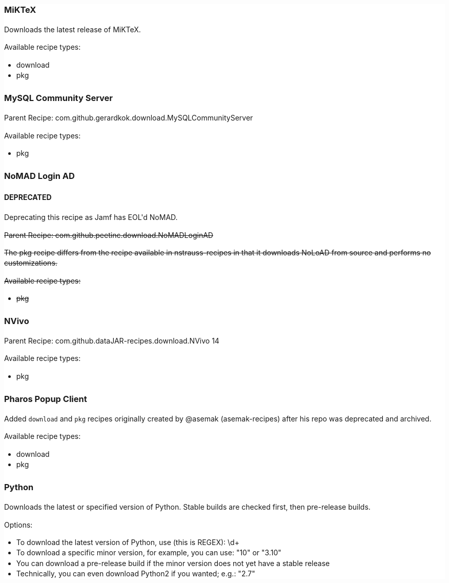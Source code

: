 
### MiKTeX ###

Downloads the latest release of MiKTeX.

Available recipe types:
  * download
  * pkg


### MySQL Community Server ###

Parent Recipe:  com.github.gerardkok.download.MySQLCommunityServer

Available recipe types:
  * pkg


### NoMAD Login AD ###

#### **DEPRECATED** ####

Deprecating this recipe as Jamf has EOL'd NoMAD.

~~Parent Recipe:  com.github.peetinc.download.NoMADLoginAD~~

~~The pkg recipe differs from the recipe available in nstrauss-recipes in that it downloads NoLoAD from source and performs no customizations.~~

~~Available recipe types:~~
  * ~~pkg~~


### NVivo ###

Parent Recipe:  com.github.dataJAR-recipes.download.NVivo 14

Available recipe types:
  * pkg


### Pharos Popup Client ###

Added `download` and `pkg` recipes originally created by @asemak (asemak-recipes) after his repo was deprecated and archived.

Available recipe types:
  * download
  * pkg


### Python ###

Downloads the latest or specified version of Python.  Stable builds are checked first, then pre-release builds.

Options:
  * To download the latest version of Python, use (this is REGEX):  \d+
  * To download a specific minor version, for example, you can use:  "10" or "3.10"
  * You can download a pre-release build if the minor version does not yet have a stable release
  * Technically, you can even download Python2 if you wanted; e.g.:  "2.7"
